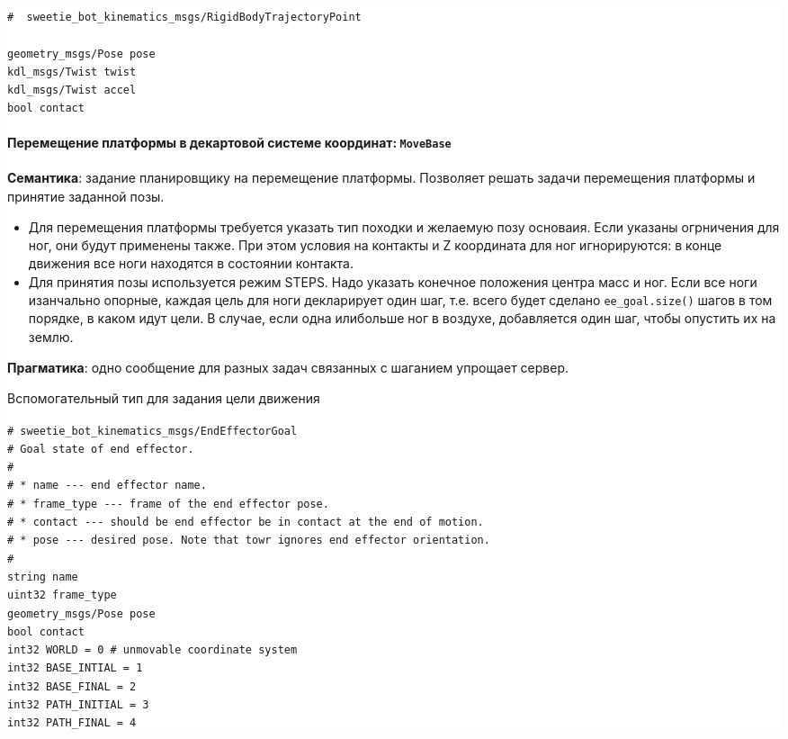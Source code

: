 
    #  sweetie_bot_kinematics_msgs/RigidBodyTrajectoryPoint 

    geometry_msgs/Pose pose
    kdl_msgs/Twist twist
    kdl_msgs/Twist accel                    
    bool contact 


#### Перемещение платформы в декартовой системе координат: `MoveBase`

**Семантика**: задание планировщику на перемещение платформы. Позволяет решать задачи перемещения платформы и принятие заданной позы. 

* Для перемещения платформы требуется указать тип походки и желаемую позу основаия. Если указаны огрничения для ног, они будут применены также. 
    При этом условия на контакты и Z координата для ног игнорируются: в конце движения все ноги находятся в состоянии контакта.
* Для принятия позы используется режим STEPS. Надо указать конечное положения центра масс и ног. 
    Если все ноги изанчально опорные, каждая цель для ноги декларирует один шаг, т.е. всего будет сделано `ee_goal.size()` шагов в том порядке, в каком идут цели. 
	В случае, если одна илибольше ног в воздухе, добавляется один шаг, чтобы опустить их на землю.

**Прагматика**: одно сообщение для разных задач связанных с шаганием упрощает сервер. 

Вспомогательный тип для задания цели движения

    # sweetie_bot_kinematics_msgs/EndEffectorGoal
	# Goal state of end effector.
	# 
	# * name --- end effector name.
	# * frame_type --- frame of the end effector pose.
	# * contact --- should be end effector be in contact at the end of motion.
	# * pose --- desired pose. Note that towr ignores end effector orientation.
	#
	string name
	uint32 frame_type
	geometry_msgs/Pose pose
	bool contact
	int32 WORLD = 0	# unmovable coordinate system
	int32 BASE_INTIAL = 1
	int32 BASE_FINAL = 2
	int32 PATH_INITIAL = 3
	int32 PATH_FINAL = 4
